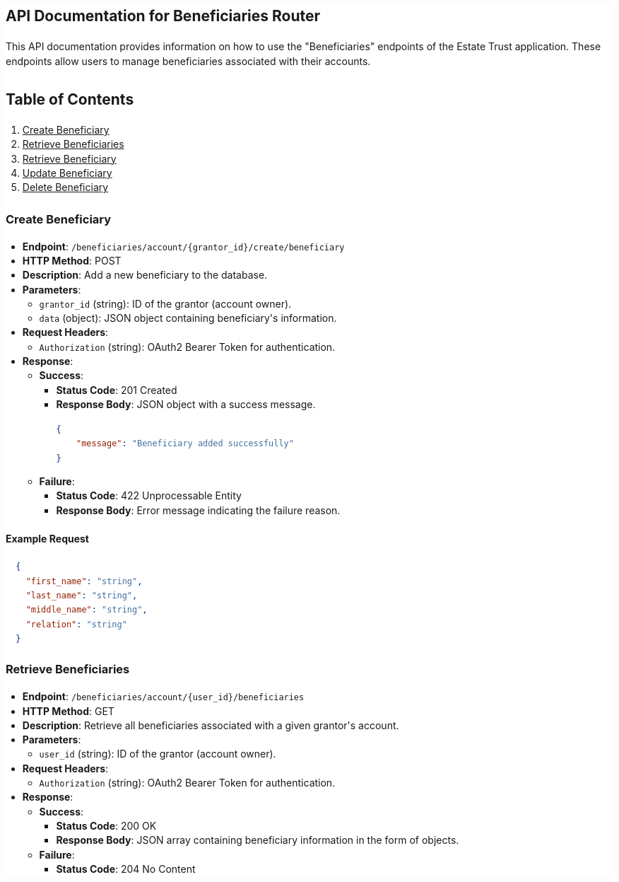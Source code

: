 ## API Documentation for Beneficiaries Router

This API documentation provides information on how to use the "Beneficiaries" endpoints of the Estate Trust application. These endpoints allow users to manage beneficiaries associated with their accounts.

## Table of Contents

1. [Create Beneficiary](#create-beneficiary)
2. [Retrieve Beneficiaries](#retrieve-beneficiaries)
3. [Retrieve Beneficiary](#retrieve-beneficiary)
4. [Update Beneficiary](#update-beneficiary)
5. [Delete Beneficiary](#delete-beneficiary)

### Create Beneficiary <a name="create-beneficiary"></a>

- **Endpoint**: `/beneficiaries/account/{grantor_id}/create/beneficiary`
- **HTTP Method**: POST
- **Description**: Add a new beneficiary to the database.
- **Parameters**:
  - `grantor_id` (string): ID of the grantor (account owner).
  - `data` (object): JSON object containing beneficiary's information.
- **Request Headers**:
  - `Authorization` (string): OAuth2 Bearer Token for authentication.
- **Response**:
  - **Success**:
    - **Status Code**: 201 Created
    - **Response Body**: JSON object with a success message.
      ```json
      {
          "message": "Beneficiary added successfully"
      }
      ```
  - **Failure**:
    - **Status Code**: 422 Unprocessable Entity
    - **Response Body**: Error message indicating the failure reason.

#### Example Request

  ```json
    {
      "first_name": "string",
      "last_name": "string",
      "middle_name": "string",
      "relation": "string"
    }
  ```

### Retrieve Beneficiaries <a name="retrieve-beneficiaries"></a>

- **Endpoint**: `/beneficiaries/account/{user_id}/beneficiaries`
- **HTTP Method**: GET
- **Description**: Retrieve all beneficiaries associated with a given grantor's account.
- **Parameters**:
  - `user_id` (string): ID of the grantor (account owner).
- **Request Headers**:
  - `Authorization` (string): OAuth2 Bearer Token for authentication.
- **Response**:
  - **Success**:
    - **Status Code**: 200 OK
    - **Response Body**: JSON array containing beneficiary information in the form of objects.
  - **Failure**:
    - **Status Code**: 204 No Content
